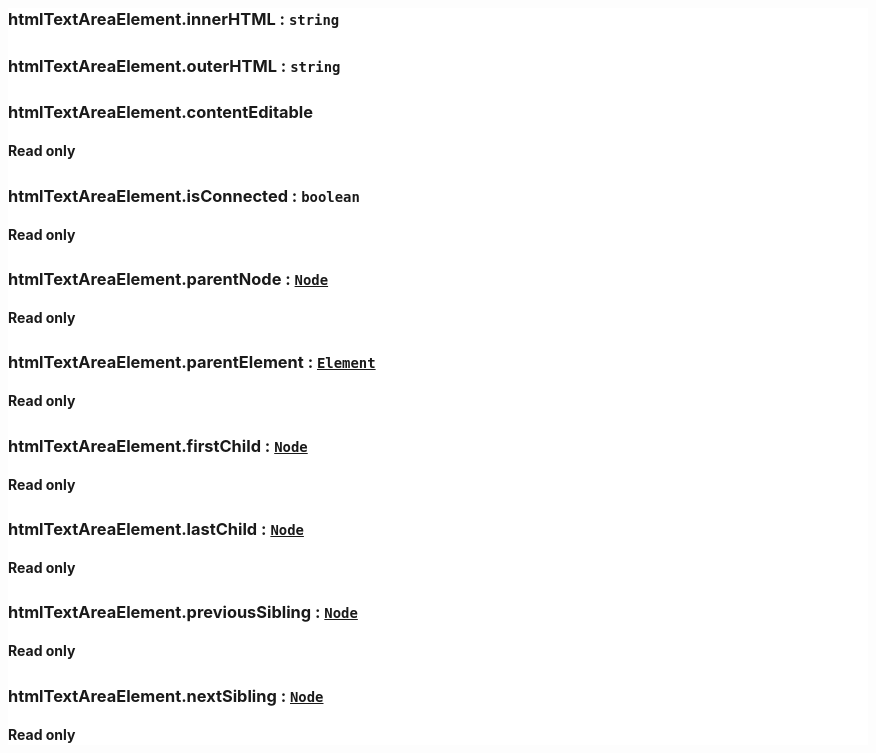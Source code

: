 <a name="element-innerhtml" id="element-innerhtml"></a>

### htmlTextAreaElement.innerHTML : `string`

<a name="element-outerhtml" id="element-outerhtml"></a>

### htmlTextAreaElement.outerHTML : `string`

<a name="node-contenteditable" id="node-contenteditable"></a>

### htmlTextAreaElement.contentEditable

**Read only**

<a name="node-isconnected" id="node-isconnected"></a>

### htmlTextAreaElement.isConnected : `boolean`

**Read only**

<a name="node-parentnode" id="node-parentnode"></a>

### htmlTextAreaElement.parentNode : [`Node`](#node)

**Read only**

<a name="node-parentelement" id="node-parentelement"></a>

### htmlTextAreaElement.parentElement : [`Element`](#element)

**Read only**

<a name="node-firstchild" id="node-firstchild"></a>

### htmlTextAreaElement.firstChild : [`Node`](#node)

**Read only**

<a name="node-lastchild" id="node-lastchild"></a>

### htmlTextAreaElement.lastChild : [`Node`](#node)

**Read only**

<a name="node-previoussibling" id="node-previoussibling"></a>

### htmlTextAreaElement.previousSibling : [`Node`](#node)

**Read only**

<a name="node-nextsibling" id="node-nextsibling"></a>

### htmlTextAreaElement.nextSibling : [`Node`](#node)

**Read only**
